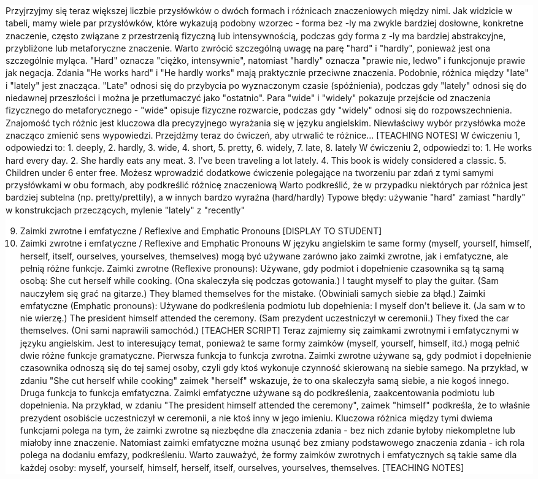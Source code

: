 Przyjrzyjmy się teraz większej liczbie przysłówków o dwóch formach i różnicach znaczeniowych między nimi.
Jak widzicie w tabeli, mamy wiele par przysłówków, które wykazują podobny wzorzec - forma bez -ly ma zwykle bardziej dosłowne, konkretne znaczenie, często związane z przestrzenią fizyczną lub intensywnością, podczas gdy forma z -ly ma bardziej abstrakcyjne, przybliżone lub metaforyczne znaczenie.
Warto zwrócić szczególną uwagę na parę "hard" i "hardly", ponieważ jest ona szczególnie myląca. "Hard" oznacza "ciężko, intensywnie", natomiast "hardly" oznacza "prawie nie, ledwo" i funkcjonuje prawie jak negacja. Zdania "He works hard" i "He hardly works" mają praktycznie przeciwne znaczenia.
Podobnie, różnica między "late" i "lately" jest znacząca. "Late" odnosi się do przybycia po wyznaczonym czasie (spóźnienia), podczas gdy "lately" odnosi się do niedawnej przeszłości i można je przetłumaczyć jako "ostatnio".
Para "wide" i "widely" pokazuje przejście od znaczenia fizycznego do metaforycznego - "wide" opisuje fizyczne rozwarcie, podczas gdy "widely" odnosi się do rozpowszechnienia.
Znajomość tych różnic jest kluczowa dla precyzyjnego wyrażania się w języku angielskim. Niewłaściwy wybór przysłówka może znacząco zmienić sens wypowiedzi.
Przejdźmy teraz do ćwiczeń, aby utrwalić te różnice...
[TEACHING NOTES]
W ćwiczeniu 1, odpowiedzi to: 1. deeply, 2. hardly, 3. wide, 4. short, 5. pretty, 6. widely, 7. late, 8. lately
W ćwiczeniu 2, odpowiedzi to: 1. He works hard every day. 2. She hardly eats any meat. 3. I've been traveling a lot lately. 4. This book is widely considered a classic. 5. Children under 6 enter free.
Możesz wprowadzić dodatkowe ćwiczenie polegające na tworzeniu par zdań z tymi samymi przysłówkami w obu formach, aby podkreślić różnicę znaczeniową
Warto podkreślić, że w przypadku niektórych par różnica jest bardziej subtelna (np. pretty/prettily), a w innych bardzo wyraźna (hard/hardly)
Typowe błędy: używanie "hard" zamiast "hardly" w konstrukcjach przeczących, mylenie "lately" z "recently"

9. Zaimki zwrotne i emfatyczne / Reflexive and Emphatic Pronouns
[DISPLAY TO STUDENT]
9. Zaimki zwrotne i emfatyczne / Reflexive and Emphatic Pronouns
W języku angielskim te same formy (myself, yourself, himself, herself, itself, ourselves, yourselves, themselves) mogą być używane zarówno jako zaimki zwrotne, jak i emfatyczne, ale pełnią różne funkcje.
Zaimki zwrotne (Reflexive pronouns):
Używane, gdy podmiot i dopełnienie czasownika są tą samą osobą:
She cut herself while cooking. (Ona skaleczyła się podczas gotowania.)
I taught myself to play the guitar. (Sam nauczyłem się grać na gitarze.)
They blamed themselves for the mistake. (Obwiniali samych siebie za błąd.)
Zaimki emfatyczne (Emphatic pronouns):
Używane do podkreślenia podmiotu lub dopełnienia:
I myself don't believe it. (Ja sam w to nie wierzę.)
The president himself attended the ceremony. (Sam prezydent uczestniczył w ceremonii.)
They fixed the car themselves. (Oni sami naprawili samochód.)
[TEACHER SCRIPT]
Teraz zajmiemy się zaimkami zwrotnymi i emfatycznymi w języku angielskim. Jest to interesujący temat, ponieważ te same formy zaimków (myself, yourself, himself, itd.) mogą pełnić dwie różne funkcje gramatyczne.
Pierwsza funkcja to funkcja zwrotna. Zaimki zwrotne używane są, gdy podmiot i dopełnienie czasownika odnoszą się do tej samej osoby, czyli gdy ktoś wykonuje czynność skierowaną na siebie samego. Na przykład, w zdaniu "She cut herself while cooking" zaimek "herself" wskazuje, że to ona skaleczyła samą siebie, a nie kogoś innego.
Druga funkcja to funkcja emfatyczna. Zaimki emfatyczne używane są do podkreślenia, zaakcentowania podmiotu lub dopełnienia. Na przykład, w zdaniu "The president himself attended the ceremony", zaimek "himself" podkreśla, że to właśnie prezydent osobiście uczestniczył w ceremonii, a nie ktoś inny w jego imieniu.
Kluczowa różnica między tymi dwiema funkcjami polega na tym, że zaimki zwrotne są niezbędne dla znaczenia zdania - bez nich zdanie byłoby niekompletne lub miałoby inne znaczenie. Natomiast zaimki emfatyczne można usunąć bez zmiany podstawowego znaczenia zdania - ich rola polega na dodaniu emfazy, podkreśleniu.
Warto zauważyć, że formy zaimków zwrotnych i emfatycznych są takie same dla każdej osoby: myself, yourself, himself, herself, itself, ourselves, yourselves, themselves.
[TEACHING NOTES]